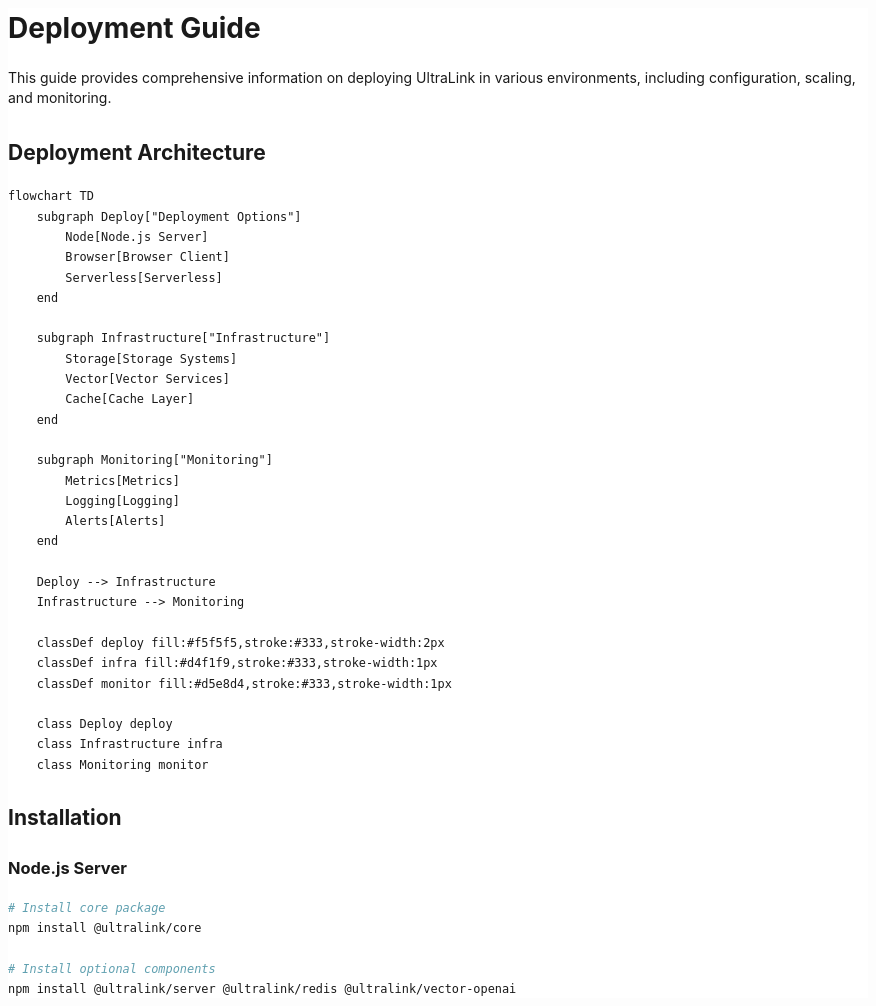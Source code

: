# Deployment Guide

This guide provides comprehensive information on deploying UltraLink in various environments, including configuration, scaling, and monitoring.

## Deployment Architecture

```mermaid
flowchart TD
    subgraph Deploy["Deployment Options"]
        Node[Node.js Server]
        Browser[Browser Client]
        Serverless[Serverless]
    end

    subgraph Infrastructure["Infrastructure"]
        Storage[Storage Systems]
        Vector[Vector Services]
        Cache[Cache Layer]
    end

    subgraph Monitoring["Monitoring"]
        Metrics[Metrics]
        Logging[Logging]
        Alerts[Alerts]
    end

    Deploy --> Infrastructure
    Infrastructure --> Monitoring

    classDef deploy fill:#f5f5f5,stroke:#333,stroke-width:2px
    classDef infra fill:#d4f1f9,stroke:#333,stroke-width:1px
    classDef monitor fill:#d5e8d4,stroke:#333,stroke-width:1px

    class Deploy deploy
    class Infrastructure infra
    class Monitoring monitor
```

## Installation

### Node.js Server

```bash
# Install core package
npm install @ultralink/core

# Install optional components
npm install @ultralink/server @ultralink/redis @ultralink/vector-openai
```
